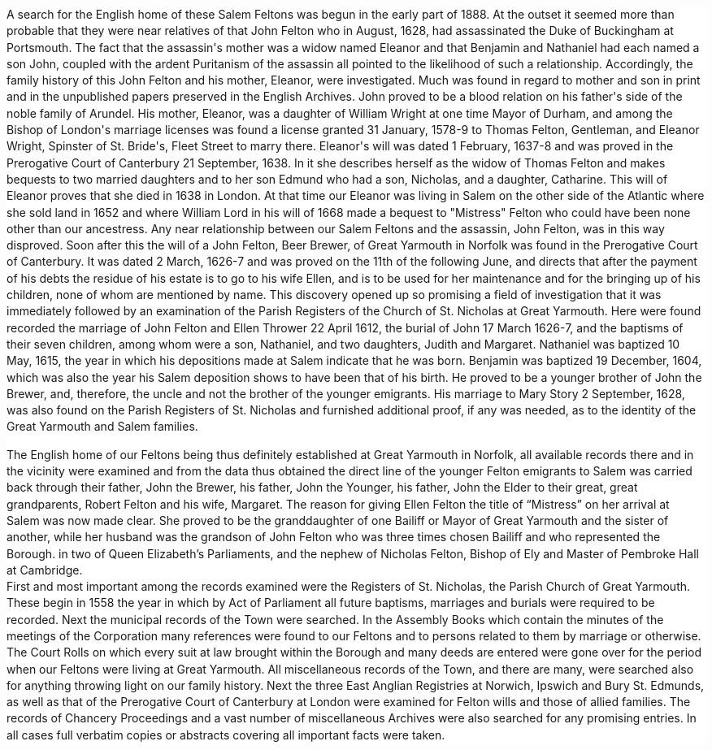 A search for the English home of these Salem Feltons was begun in the early part of 1888. At the outset it seemed more than probable that they were near relatives of that John Felton who in August, 1628, had assassinated the Duke of Buckingham at Portsmouth. The fact that the assassin's mother was a widow named Eleanor and that Benjamin and Nathaniel had each named a son John, coupled with the ardent Puritanism of the assassin all pointed to the likelihood of such a relationship. Accordingly, the family history of this John Felton and his mother, Eleanor, were investigated. Much was found in regard to mother and son in print and in the unpublished papers preserved in the English Archives. John proved to be a blood relation on his father's side of the noble family of Arundel. His mother, Eleanor, was a daughter of William Wright at one time Mayor of Durham, and among the Bishop of London's marriage licenses was found a license granted 31 January, 1578-9 to Thomas Felton, Gentleman, and Eleanor Wright, Spinster of St. Bride's, Fleet Street to marry there. Eleanor's will was dated 1 February, 1637-8 and was proved in the Prerogative Court of Canterbury 21 September, 1638. In it she describes herself as the widow of Thomas Felton and makes bequests to two married daughters and to her son Edmund who had a son, Nicholas, and a daughter, Catharine. This will of Eleanor proves that she died in 1638 in London. At that time our Eleanor was living in Salem on the other side of the Atlantic where she sold land in 1652 and where William Lord in his will of 1668 made a bequest to "Mistress" Felton who could have been none other than our ancestress. Any near relationship between our Salem Feltons and the assassin, John Felton, was in this way disproved. Soon after this the will of a John Felton, Beer Brewer, of Great Yarmouth in Norfolk was found in the Prerogative Court of Canterbury. It was dated 2 March, 1626-7 and was proved on the 11th of the following June, and directs that after the payment of his debts the residue of his estate is to go to his wife Ellen, and is to be used for her maintenance and for the bringing up of his children, none of whom are mentioned by name. This discovery opened up so promising a field of investigation that it was immediately followed by an examination of the Parish Registers of the Church of St. Nicholas at Great Yarmouth. Here were found recorded the marriage of John Felton and Ellen Thrower 22 April 1612, the burial of John 17 March 1626-7, and the baptisms of their seven children, among whom were a son, Nathaniel, and two daughters, Judith and Margaret. Nathaniel was baptized 10 May, 1615, the year in which his depositions made at Salem indicate that he was born. Benjamin was baptized 19 December, 1604, which was also the year his Salem deposition shows to have been that of his birth. He proved to be a younger brother of John the Brewer, and, therefore, the uncle and not the brother of the younger emigrants. His marriage to Mary Story 2 September, 1628, was also found on the Parish Registers of St. Nicholas and furnished additional proof, if any was needed, as to the identity of the Great Yarmouth and Salem families. 

The English home of our Feltons being thus definitely established at Great Yarmouth in Norfolk, all available records there and in the vicinity were examined and from the data thus obtained the direct line of the younger Felton emigrants to Salem was carried back through their father, John the Brewer, his father, John the Younger, his father, John the Elder to their great, great grandparents, Robert Felton and his wife, Margaret. The reason for giving Ellen Felton the title of “Mistress” on her arrival at Salem was now made clear. She proved to be the granddaughter of one Bailiff or Mayor of Great Yarmouth and the sister of another, while her husband was the grandson of John Felton who was three times chosen Bailiff and who represented the Borough. in two of Queen Elizabeth’s Parliaments, and the nephew of Nicholas Felton, Bishop of Ely and Master of Pembroke Hall at Cambridge.  
First and most important among the records examined were the Registers of St. Nicholas, the Parish Church of Great Yarmouth. These begin in 1558 the year in which by Act of Parliament all future baptisms, marriages and burials were required to be recorded. Next the municipal records of the Town were searched. In the Assembly Books which contain the minutes of the meetings of the Corporation many references were found to our Feltons and to persons related to them by marriage or otherwise. The Court Rolls on which every suit at law brought within the Borough and many deeds are entered were gone over for the period when our Feltons were living at Great Yarmouth. All miscellaneous records of the Town, and there are many, were searched also for anything throwing light on our family history. Next the three East Anglian Registries at Norwich, Ipswich and Bury St. Edmunds, as well as that of the Prerogative Court of Canterbury at London were examined for Felton wills and those of allied families. The records of Chancery Proceedings and a vast number of miscellaneous Archives were also searched for any promising entries. In all cases full verbatim copies or abstracts covering all important facts were taken.  